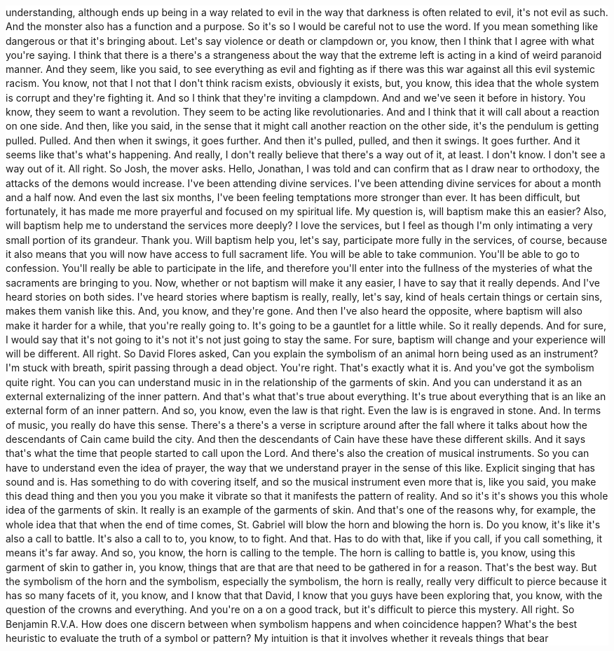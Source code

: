 understanding, although ends up being in a way related to evil in the way that darkness is often related to evil, it's not evil as such. And the monster also has a function and a purpose. So it's so I would be careful not to use the word. If you mean something like dangerous or that it's bringing about. Let's say violence or death or clampdown or, you know, then I think that I agree with what you're saying. I think that there is a there's a strangeness about the way that the extreme left is acting in a kind of weird paranoid manner. And they seem, like you said, to see everything as evil and fighting as if there was this war against all this evil systemic racism. You know, not that I not that I don't think racism exists, obviously it exists, but, you know, this idea that the whole system is corrupt and they're fighting it. And so I think that they're inviting a clampdown. And and we've seen it before in history. You know, they seem to want a revolution. They seem to be acting like revolutionaries. And and I think that it will call about a reaction on one side. And then, like you said, in the sense that it might call another reaction on the other side, it's the pendulum is getting pulled. Pulled. And then when it swings, it goes further. And then it's pulled, pulled, and then it swings. It goes further. And it seems like that's what's happening. And really, I don't really believe that there's a way out of it, at least. I don't know. I don't see a way out of it. All right. So Josh, the mover asks. Hello, Jonathan, I was told and can confirm that as I draw near to orthodoxy, the attacks of the demons would increase. I've been attending divine services. I've been attending divine services for about a month and a half now. And even the last six months, I've been feeling temptations more stronger than ever. It has been difficult, but fortunately, it has made me more prayerful and focused on my spiritual life. My question is, will baptism make this an easier? Also, will baptism help me to understand the services more deeply? I love the services, but I feel as though I'm only intimating a very small portion of its grandeur. Thank you. Will baptism help you, let's say, participate more fully in the services, of course, because it also means that you will now have access to full sacrament life. You will be able to take communion. You'll be able to go to confession. You'll really be able to participate in the life, and therefore you'll enter into the fullness of the mysteries of what the sacraments are bringing to you. Now, whether or not baptism will make it any easier, I have to say that it really depends. And I've heard stories on both sides. I've heard stories where baptism is really, really, let's say, kind of heals certain things or certain sins, makes them vanish like this. And, you know, and they're gone. And then I've also heard the opposite, where baptism will also make it harder for a while, that you're really going to. It's going to be a gauntlet for a little while. So it really depends. And for sure, I would say that it's not going to it's not it's not just going to stay the same. For sure, baptism will change and your experience will will be different. All right. So David Flores asked, Can you explain the symbolism of an animal horn being used as an instrument? I'm stuck with breath, spirit passing through a dead object. You're right. That's exactly what it is. And you've got the symbolism quite right. You can you can understand music in in the relationship of the garments of skin. And you can understand it as an external externalizing of the inner pattern. And that's what that's true about everything. It's true about everything that is an like an external form of an inner pattern. And so, you know, even the law is that right. Even the law is is engraved in stone. And. In terms of music, you really do have this sense. There's a there's a verse in scripture around after the fall where it talks about how the descendants of Cain came build the city. And then the descendants of Cain have these have these different skills. And it says that's what the time that people started to call upon the Lord. And there's also the creation of musical instruments. So you can have to understand even the idea of prayer, the way that we understand prayer in the sense of this like. Explicit singing that has sound and is. Has something to do with covering itself, and so the musical instrument even more that is, like you said, you make this dead thing and then you you you make it vibrate so that it manifests the pattern of reality. And so it's it's shows you this whole idea of the garments of skin. It really is an example of the garments of skin. And that's one of the reasons why, for example, the whole idea that that when the end of time comes, St. Gabriel will blow the horn and blowing the horn is. Do you know, it's like it's also a call to battle. It's also a call to to, you know, to to fight. And that. Has to do with that, like if you call, if you call something, it means it's far away. And so, you know, the horn is calling to the temple. The horn is calling to battle is, you know, using this garment of skin to gather in, you know, things that are that are that need to be gathered in for a reason. That's the best way. But the symbolism of the horn and the symbolism, especially the symbolism, the horn is really, really very difficult to pierce because it has so many facets of it, you know, and I know that that David, I know that you guys have been exploring that, you know, with the question of the crowns and everything. And you're on a on a good track, but it's difficult to pierce this mystery. All right. So Benjamin R.V.A. How does one discern between when symbolism happens and when coincidence happen? What's the best heuristic to evaluate the truth of a symbol or pattern? My intuition is that it involves whether it reveals things that bear